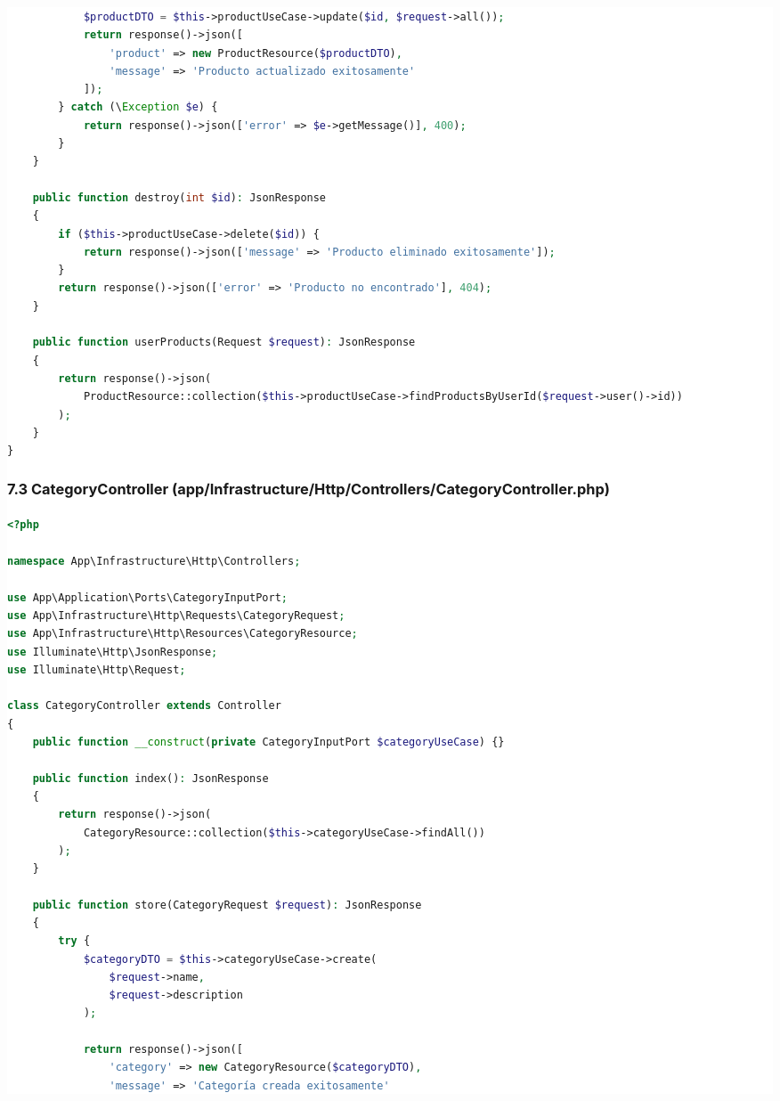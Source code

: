 ```php
            $productDTO = $this->productUseCase->update($id, $request->all());
            return response()->json([
                'product' => new ProductResource($productDTO),
                'message' => 'Producto actualizado exitosamente'
            ]);
        } catch (\Exception $e) {
            return response()->json(['error' => $e->getMessage()], 400);
        }
    }

    public function destroy(int $id): JsonResponse
    {
        if ($this->productUseCase->delete($id)) {
            return response()->json(['message' => 'Producto eliminado exitosamente']);
        }
        return response()->json(['error' => 'Producto no encontrado'], 404);
    }

    public function userProducts(Request $request): JsonResponse
    {
        return response()->json(
            ProductResource::collection($this->productUseCase->findProductsByUserId($request->user()->id))
        );
    }
}
```

### 7.3 CategoryController (app/Infrastructure/Http/Controllers/CategoryController.php)
```php
<?php

namespace App\Infrastructure\Http\Controllers;

use App\Application\Ports\CategoryInputPort;
use App\Infrastructure\Http\Requests\CategoryRequest;
use App\Infrastructure\Http\Resources\CategoryResource;
use Illuminate\Http\JsonResponse;
use Illuminate\Http\Request;

class CategoryController extends Controller
{
    public function __construct(private CategoryInputPort $categoryUseCase) {}

    public function index(): JsonResponse
    {
        return response()->json(
            CategoryResource::collection($this->categoryUseCase->findAll())
        );
    }

    public function store(CategoryRequest $request): JsonResponse
    {
        try {
            $categoryDTO = $this->categoryUseCase->create(
                $request->name,
                $request->description
            );

            return response()->json([
                'category' => new CategoryResource($categoryDTO),
                'message' => 'Categoría creada exitosamente'
```